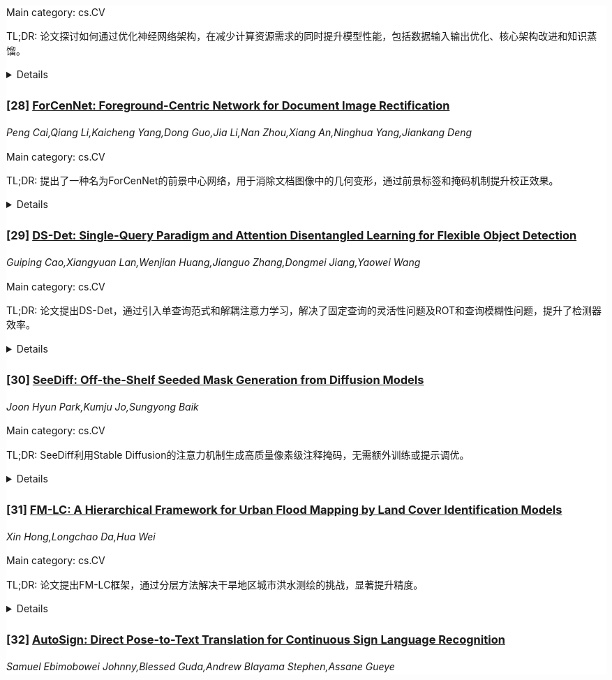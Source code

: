 Main category: cs.CV

TL;DR: 论文探讨如何通过优化神经网络架构，在减少计算资源需求的同时提升模型性能，包括数据输入输出优化、核心架构改进和知识蒸馏。


<details><summary>Details</summary></details>


### [28] [ForCenNet: Foreground-Centric Network for Document Image Rectification](https://arxiv.org/abs/2507.19804)
*Peng Cai,Qiang Li,Kaicheng Yang,Dong Guo,Jia Li,Nan Zhou,Xiang An,Ninghua Yang,Jiankang Deng*

Main category: cs.CV

TL;DR: 提出了一种名为ForCenNet的前景中心网络，用于消除文档图像中的几何变形，通过前景标签和掩码机制提升校正效果。


<details><summary>Details</summary></details>


### [29] [DS-Det: Single-Query Paradigm and Attention Disentangled Learning for Flexible Object Detection](https://arxiv.org/abs/2507.19807)
*Guiping Cao,Xiangyuan Lan,Wenjian Huang,Jianguo Zhang,Dongmei Jiang,Yaowei Wang*

Main category: cs.CV

TL;DR: 论文提出DS-Det，通过引入单查询范式和解耦注意力学习，解决了固定查询的灵活性问题及ROT和查询模糊性问题，提升了检测器效率。


<details><summary>Details</summary></details>


### [30] [SeeDiff: Off-the-Shelf Seeded Mask Generation from Diffusion Models](https://arxiv.org/abs/2507.19808)
*Joon Hyun Park,Kumju Jo,Sungyong Baik*

Main category: cs.CV

TL;DR: SeeDiff利用Stable Diffusion的注意力机制生成高质量像素级注释掩码，无需额外训练或提示调优。


<details><summary>Details</summary></details>


### [31] [FM-LC: A Hierarchical Framework for Urban Flood Mapping by Land Cover Identification Models](https://arxiv.org/abs/2507.19818)
*Xin Hong,Longchao Da,Hua Wei*

Main category: cs.CV

TL;DR: 论文提出FM-LC框架，通过分层方法解决干旱地区城市洪水测绘的挑战，显著提升精度。


<details><summary>Details</summary></details>


### [32] [AutoSign: Direct Pose-to-Text Translation for Continuous Sign Language Recognition](https://arxiv.org/abs/2507.19840)
*Samuel Ebimobowei Johnny,Blessed Guda,Andrew Blayama Stephen,Assane Gueye*
